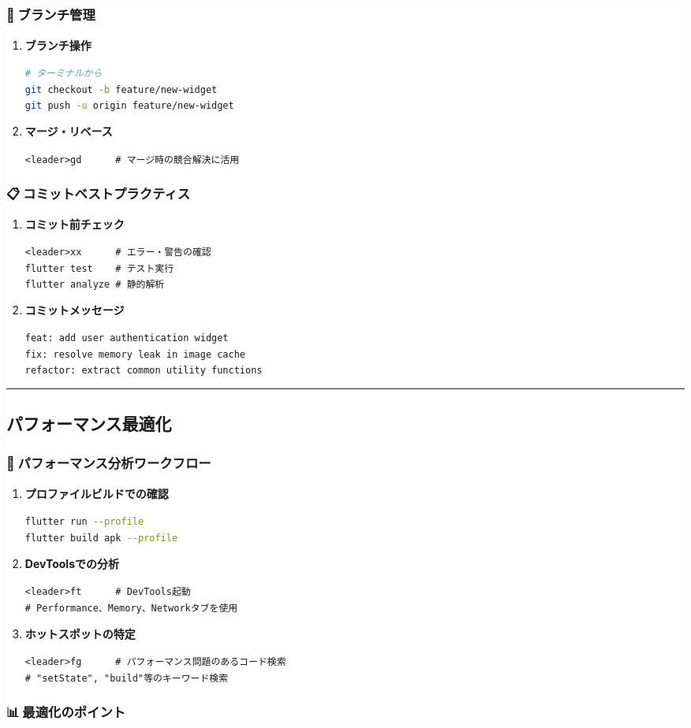 ### 🌿 ブランチ管理

1. **ブランチ操作**
   ```bash
   # ターミナルから
   git checkout -b feature/new-widget
   git push -u origin feature/new-widget
   ```

2. **マージ・リベース**
   ```
   <leader>gd      # マージ時の競合解決に活用
   ```

### 📋 コミットベストプラクティス

1. **コミット前チェック**
   ```
   <leader>xx      # エラー・警告の確認
   flutter test    # テスト実行
   flutter analyze # 静的解析
   ```

2. **コミットメッセージ**
   ```
   feat: add user authentication widget
   fix: resolve memory leak in image cache
   refactor: extract common utility functions
   ```

---

## パフォーマンス最適化

### 🚀 パフォーマンス分析ワークフロー

1. **プロファイルビルドでの確認**
   ```bash
   flutter run --profile
   flutter build apk --profile
   ```

2. **DevToolsでの分析**
   ```
   <leader>ft      # DevTools起動
   # Performance、Memory、Networkタブを使用
   ```

3. **ホットスポットの特定**
   ```
   <leader>fg      # パフォーマンス問題のあるコード検索
   # "setState", "build"等のキーワード検索
   ```

### 📊 最適化のポイント
